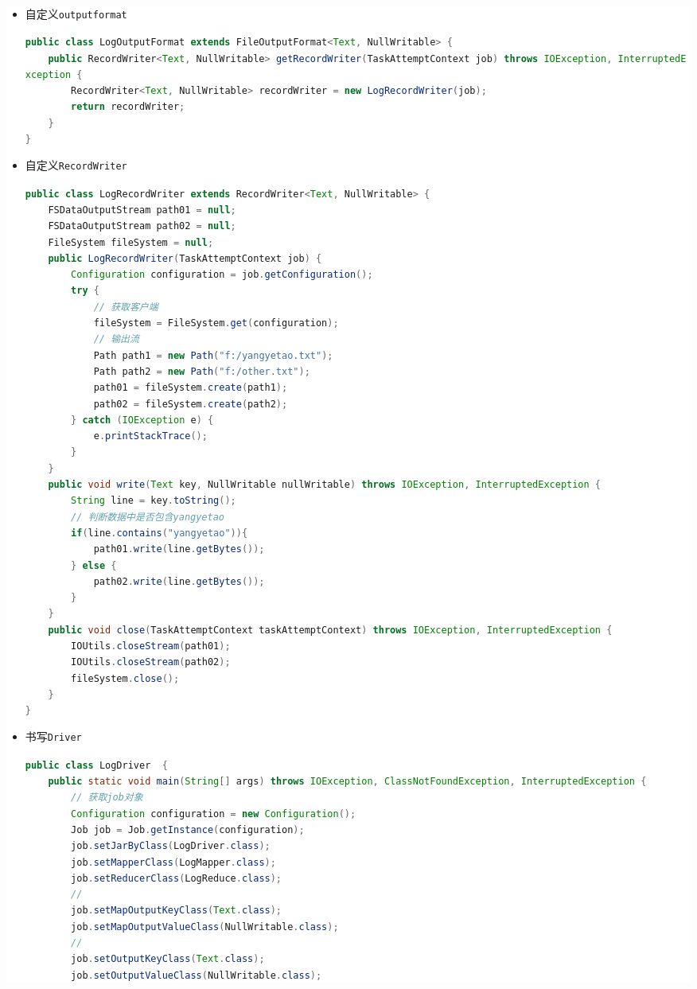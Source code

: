 * 自定义`outputformat`
  ```java
  public class LogOutputFormat extends FileOutputFormat<Text, NullWritable> {
      public RecordWriter<Text, NullWritable> getRecordWriter(TaskAttemptContext job) throws IOException, InterruptedException {
          RecordWriter<Text, NullWritable> recordWriter = new LogRecordWriter(job);
          return recordWriter;
      }
  }
  ```
* 自定义`RecordWriter`
  ```java
  public class LogRecordWriter extends RecordWriter<Text, NullWritable> {
      FSDataOutputStream path01 = null;
      FSDataOutputStream path02 = null;
      FileSystem fileSystem = null;
      public LogRecordWriter(TaskAttemptContext job) {
          Configuration configuration = job.getConfiguration();
          try {
              // 获取客户端
              fileSystem = FileSystem.get(configuration);
              // 输出流
              Path path1 = new Path("f:/yangyetao.txt");
              Path path2 = new Path("f:/other.txt");
              path01 = fileSystem.create(path1);
              path02 = fileSystem.create(path2);
          } catch (IOException e) {
              e.printStackTrace();
          }
      }
      public void write(Text key, NullWritable nullWritable) throws IOException, InterruptedException {
          String line = key.toString();
          // 判断数据中是否包含yangyetao
          if(line.contains("yangyetao")){
              path01.write(line.getBytes());
          } else {
              path02.write(line.getBytes());
          }
      }
      public void close(TaskAttemptContext taskAttemptContext) throws IOException, InterruptedException {
          IOUtils.closeStream(path01);
          IOUtils.closeStream(path02);
          fileSystem.close();
      }
  }
  ```
* 书写`Driver`
  ```java
  public class LogDriver  {
      public static void main(String[] args) throws IOException, ClassNotFoundException, InterruptedException {
          // 获取job对象
          Configuration configuration = new Configuration();
          Job job = Job.getInstance(configuration);
          job.setJarByClass(LogDriver.class);
          job.setMapperClass(LogMapper.class);
          job.setReducerClass(LogReduce.class);
          //
          job.setMapOutputKeyClass(Text.class);
          job.setMapOutputValueClass(NullWritable.class);
          //
          job.setOutputKeyClass(Text.class);
          job.setOutputValueClass(NullWritable.class);
  ```